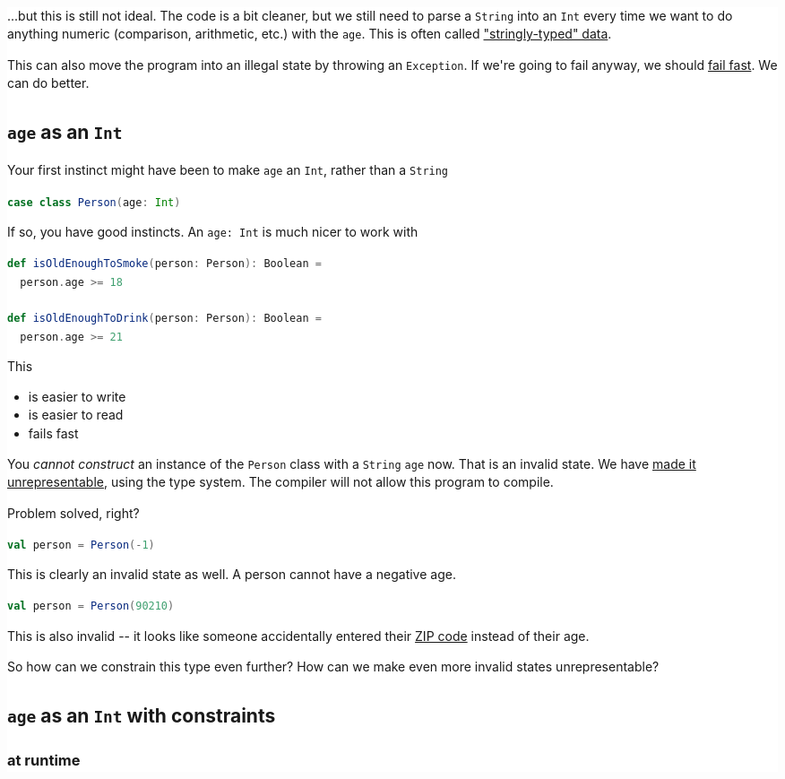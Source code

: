 ...but this is still not ideal. The code is a bit cleaner, but we still need to parse a `String` into an `Int` every time we want to do anything numeric (comparison, arithmetic, etc.) with the `age`. This is often called ["stringly-typed" data](https://en.wiktionary.org/wiki/stringly-typed).

This can also move the program into an illegal state by throwing an `Exception`. If we're going to fail anyway, we should [fail fast](https://www.martinfowler.com/ieeeSoftware/failFast.pdf). We can do better.

## `age` as an `Int`

Your first instinct might have been to make `age` an `Int`, rather than a `String`

```scala
case class Person(age: Int)
```

If so, you have good instincts. An `age: Int` is much nicer to work with

```scala
def isOldEnoughToSmoke(person: Person): Boolean =
  person.age >= 18

def isOldEnoughToDrink(person: Person): Boolean =
  person.age >= 21
```

This 
- is easier to write
- is easier to read
- fails fast

You _cannot construct_ an instance of the  `Person` class with a `String` `age` now. That is an invalid state. We have [made it unrepresentable](https://www.cs.rice.edu/~javaplt/411/23-spring/NewReadings/functional_programming_on_Wall_Street.pdf), using the type system. The compiler will not allow this program to compile.

Problem solved, right?

```scala
val person = Person(-1)
```

This is clearly an invalid state as well. A person cannot have a negative age.

```scala
val person = Person(90210)
```

This is also invalid -- it looks like someone accidentally entered their [ZIP code](https://en.wikipedia.org/wiki/Beverly_Hills,_California) instead of their age.

So how can we constrain this type even further? How can we make even more invalid states unrepresentable?

## `age` as an `Int` with constraints

### at runtime
